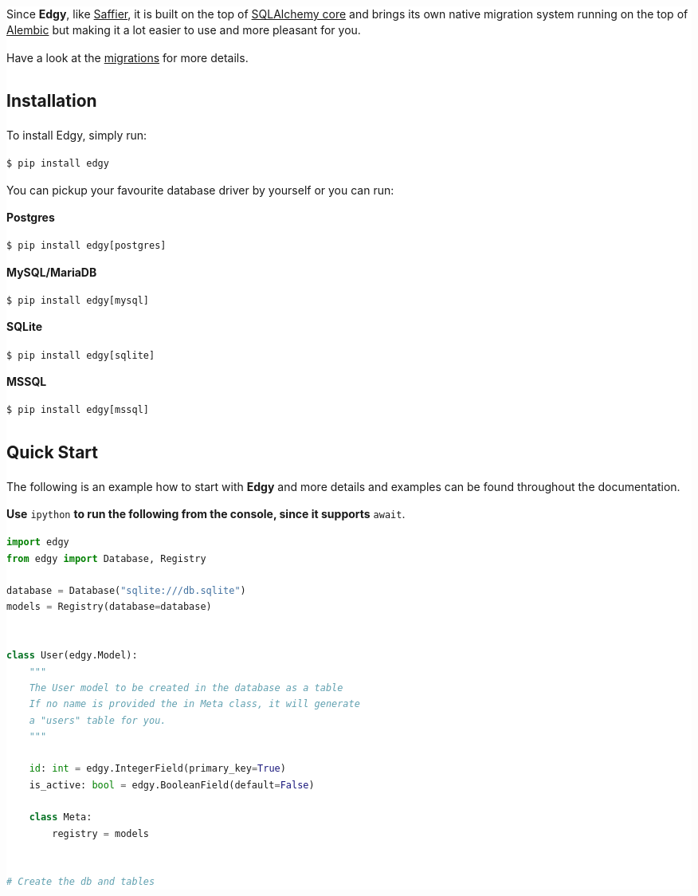 Since **Edgy**, like [Saffier][saffier], it is built on the top of
[SQLAlchemy core](https://docs.sqlalchemy.org/en/20/core/) and brings its own native migration
system running on the top of [Alembic][alembic] but making it a
lot easier to use and more pleasant for you.

Have a look at the [migrations](./migrations/migrations.md) for more details.

## Installation

To install Edgy, simply run:

```shell
$ pip install edgy
```

You can pickup your favourite database driver by yourself or you can run:

**Postgres**

```shell
$ pip install edgy[postgres]
```

**MySQL/MariaDB**

```shell
$ pip install edgy[mysql]
```

**SQLite**

```shell
$ pip install edgy[sqlite]
```

**MSSQL**

```shell
$ pip install edgy[mssql]
```

## Quick Start

The following is an example how to start with **Edgy** and more details and examples can be
found throughout the documentation.

**Use** `ipython` **to run the following from the console, since it supports** `await`.

```python
import edgy
from edgy import Database, Registry

database = Database("sqlite:///db.sqlite")
models = Registry(database=database)


class User(edgy.Model):
    """
    The User model to be created in the database as a table
    If no name is provided the in Meta class, it will generate
    a "users" table for you.
    """

    id: int = edgy.IntegerField(primary_key=True)
    is_active: bool = edgy.BooleanField(default=False)

    class Meta:
        registry = models


# Create the db and tables
```

[edgy]: https://edgy.tarsild.io
[saffier]: https://saffier.tarsild.io
[models]: ./models.md
[alembic]: https://alembic.sqlalchemy.org/en/latest/